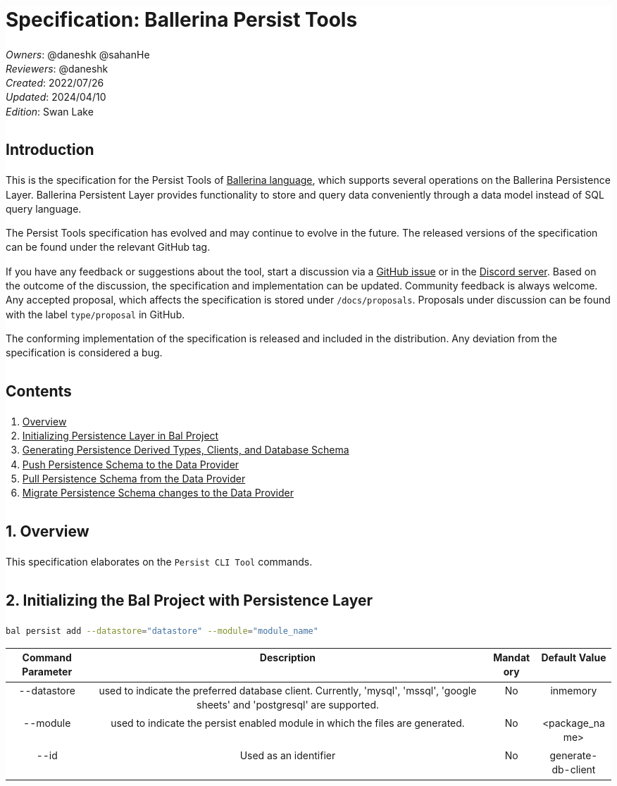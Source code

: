 # Specification: Ballerina Persist Tools

_Owners_: @daneshk @sahanHe  
_Reviewers_: @daneshk  
_Created_: 2022/07/26   
_Updated_: 2024/04/10  
_Edition_: Swan Lake  

## Introduction

This is the specification for the Persist Tools of [Ballerina language](https://ballerina.io/), which supports several operations on the Ballerina Persistence Layer. Ballerina Persistent Layer provides functionality to store and query data conveniently through a data model instead of SQL query language.

The Persist Tools specification has evolved and may continue to evolve in the future. The released versions of the specification can be found under the relevant GitHub tag.

If you have any feedback or suggestions about the tool, start a discussion via a [GitHub issue](https://github.com/ballerina-platform/ballerina-standard-library/issues) or in the [Discord server](https://discord.gg/ballerinalang). Based on the outcome of the discussion, the specification and implementation can be updated. Community feedback is always welcome. Any accepted proposal, which affects the specification is stored under `/docs/proposals`. Proposals under discussion can be found with the label `type/proposal` in GitHub.

The conforming implementation of the specification is released and included in the distribution. Any deviation from the specification is considered a bug.

## Contents

1. [Overview](#1-overview)
2. [Initializing Persistence Layer in Bal Project](#2-initializing-the-bal-project-with-persistence-layer)
3. [Generating Persistence Derived Types, Clients, and Database Schema](#3-generating-persistence-derived-types-clients-and-database-schema)
4. [Push Persistence Schema to the Data Provider](#4-push-persistence-schema-to-the-data-provider)
5. [Pull Persistence Schema from the Data Provider](#5-pull-persistence-schema-from-the-data-provider)
6. [Migrate Persistence Schema changes to the Data Provider](#6-migrate-persistence-schema-to-the-data-provider)

## 1. Overview
This specification elaborates on the `Persist CLI Tool` commands.

## 2. Initializing the Bal Project with Persistence Layer

```bash
bal persist add --datastore="datastore" --module="module_name"
```

| Command Parameter |                                       Description                                        | Mandatory | Default Value  |
|:-----------------:|:----------------------------------------------------------------------------------------:|:---------:|:--------------:|
|    --datastore    |  used to indicate the preferred database client. Currently, 'mysql', 'mssql', 'google sheets' and 'postgresql' are supported.   |    No     |    inmemory    |
|     --module      |      used to indicate the persist enabled module in which the files are generated.       |    No     | <package_name> |
| --id  | Used as an identifier | No | generate-db-client |
